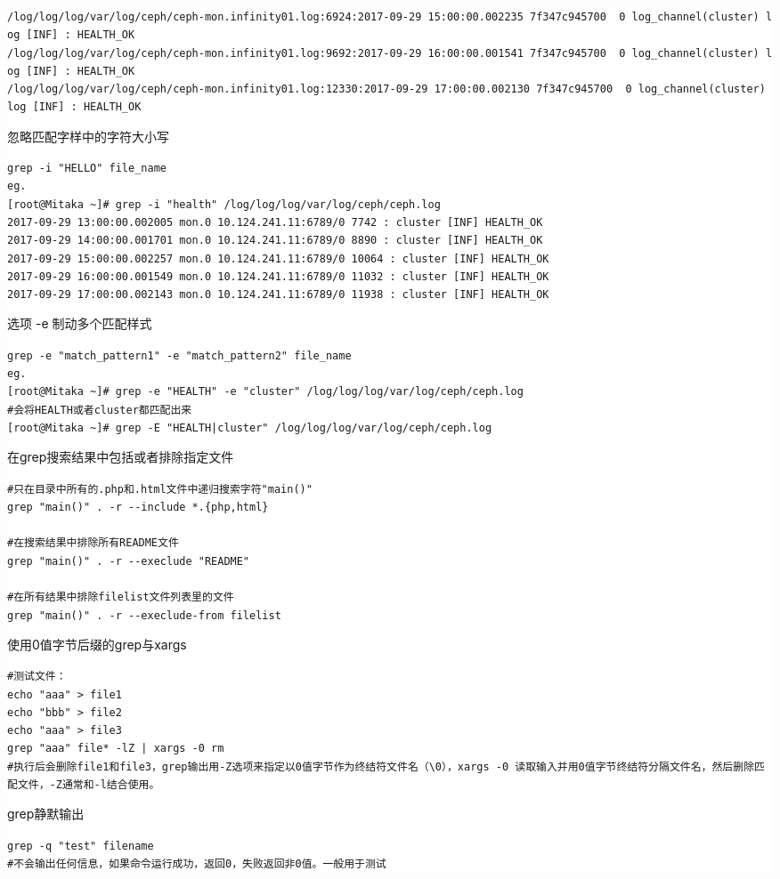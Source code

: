 ``` shell
/log/log/log/var/log/ceph/ceph-mon.infinity01.log:6924:2017-09-29 15:00:00.002235 7f347c945700  0 log_channel(cluster) log [INF] : HEALTH_OK
/log/log/log/var/log/ceph/ceph-mon.infinity01.log:9692:2017-09-29 16:00:00.001541 7f347c945700  0 log_channel(cluster) log [INF] : HEALTH_OK
/log/log/log/var/log/ceph/ceph-mon.infinity01.log:12330:2017-09-29 17:00:00.002130 7f347c945700  0 log_channel(cluster) log [INF] : HEALTH_OK
```

忽略匹配字样中的字符大小写

``` shell
grep -i "HELLO" file_name
eg.
[root@Mitaka ~]# grep -i "health" /log/log/log/var/log/ceph/ceph.log
2017-09-29 13:00:00.002005 mon.0 10.124.241.11:6789/0 7742 : cluster [INF] HEALTH_OK
2017-09-29 14:00:00.001701 mon.0 10.124.241.11:6789/0 8890 : cluster [INF] HEALTH_OK
2017-09-29 15:00:00.002257 mon.0 10.124.241.11:6789/0 10064 : cluster [INF] HEALTH_OK
2017-09-29 16:00:00.001549 mon.0 10.124.241.11:6789/0 11032 : cluster [INF] HEALTH_OK
2017-09-29 17:00:00.002143 mon.0 10.124.241.11:6789/0 11938 : cluster [INF] HEALTH_OK
```

选项 -e 制动多个匹配样式

``` shell
grep -e "match_pattern1" -e "match_pattern2" file_name
eg.
[root@Mitaka ~]# grep -e "HEALTH" -e "cluster" /log/log/log/var/log/ceph/ceph.log
#会将HEALTH或者cluster都匹配出来
[root@Mitaka ~]# grep -E "HEALTH|cluster" /log/log/log/var/log/ceph/ceph.log
```

在grep搜索结果中包括或者排除指定文件

``` shell
#只在目录中所有的.php和.html文件中递归搜索字符"main()"
grep "main()" . -r --include *.{php,html}

#在搜索结果中排除所有README文件
grep "main()" . -r --execlude "README"

#在所有结果中排除filelist文件列表里的文件
grep "main()" . -r --execlude-from filelist 
```

使用0值字节后缀的grep与xargs

``` shell
#测试文件： 
echo "aaa" > file1 
echo "bbb" > file2 
echo "aaa" > file3 
grep "aaa" file* -lZ | xargs -0 rm 
#执行后会删除file1和file3，grep输出用-Z选项来指定以0值字节作为终结符文件名（\0），xargs -0 读取输入并用0值字节终结符分隔文件名，然后删除匹配文件，-Z通常和-l结合使用。
```

grep静默输出

``` shell
grep -q "test" filename
#不会输出任何信息，如果命令运行成功，返回0，失败返回非0值。一般用于测试
```

